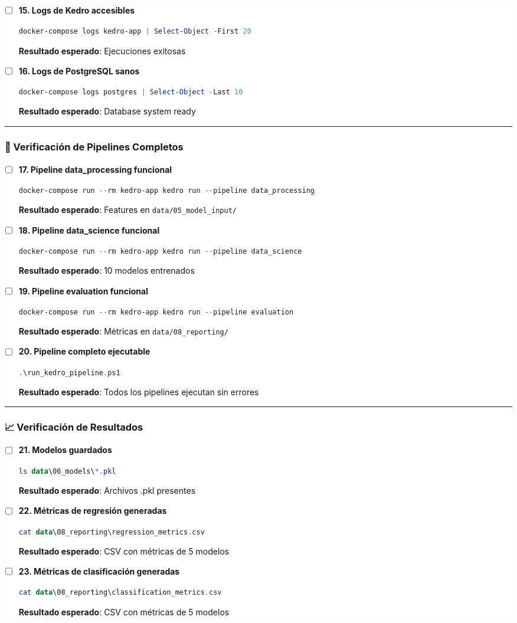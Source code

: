 - [ ] **15. Logs de Kedro accesibles**
  ```powershell
  docker-compose logs kedro-app | Select-Object -First 20
  ```
  **Resultado esperado**: Ejecuciones exitosas

- [ ] **16. Logs de PostgreSQL sanos**
  ```powershell
  docker-compose logs postgres | Select-Object -Last 10
  ```
  **Resultado esperado**: Database system ready

---

### 🎯 Verificación de Pipelines Completos

- [ ] **17. Pipeline data_processing funcional**
  ```powershell
  docker-compose run --rm kedro-app kedro run --pipeline data_processing
  ```
  **Resultado esperado**: Features en `data/05_model_input/`

- [ ] **18. Pipeline data_science funcional**
  ```powershell
  docker-compose run --rm kedro-app kedro run --pipeline data_science
  ```
  **Resultado esperado**: 10 modelos entrenados

- [ ] **19. Pipeline evaluation funcional**
  ```powershell
  docker-compose run --rm kedro-app kedro run --pipeline evaluation
  ```
  **Resultado esperado**: Métricas en `data/08_reporting/`

- [ ] **20. Pipeline completo ejecutable**
  ```powershell
  .\run_kedro_pipeline.ps1
  ```
  **Resultado esperado**: Todos los pipelines ejecutan sin errores

---

### 📈 Verificación de Resultados

- [ ] **21. Modelos guardados**
  ```powershell
  ls data\06_models\*.pkl
  ```
  **Resultado esperado**: Archivos .pkl presentes

- [ ] **22. Métricas de regresión generadas**
  ```powershell
  cat data\08_reporting\regression_metrics.csv
  ```
  **Resultado esperado**: CSV con métricas de 5 modelos

- [ ] **23. Métricas de clasificación generadas**
  ```powershell
  cat data\08_reporting\classification_metrics.csv
  ```
  **Resultado esperado**: CSV con métricas de 5 modelos
